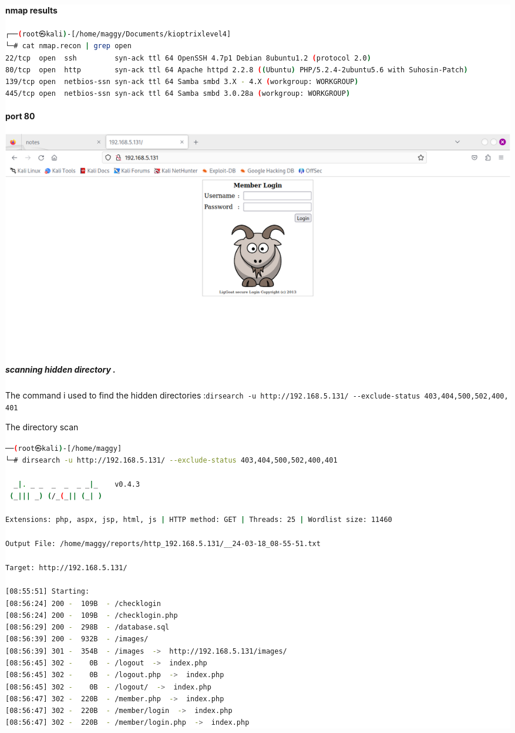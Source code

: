#### nmap results 
```bash
┌──(root㉿kali)-[/home/maggy/Documents/kioptrixlevel4]
└─# cat nmap.recon | grep open                      
22/tcp  open  ssh         syn-ack ttl 64 OpenSSH 4.7p1 Debian 8ubuntu1.2 (protocol 2.0)
80/tcp  open  http        syn-ack ttl 64 Apache httpd 2.2.8 ((Ubuntu) PHP/5.2.4-2ubuntu5.6 with Suhosin-Patch)
139/tcp open  netbios-ssn syn-ack ttl 64 Samba smbd 3.X - 4.X (workgroup: WORKGROUP)
445/tcp open  netbios-ssn syn-ack ttl 64 Samba smbd 3.0.28a (workgroup: WORKGROUP)

```
#### port 80

![Alt text](/assets/img/kioptrix/kip12.png)


##### scanning hidden directory .
The command i used to find the hidden directories :`dirsearch -u http://192.168.5.131/ --exclude-status 403,404,500,502,400,401`

The directory scan 
```bash
──(root㉿kali)-[/home/maggy]
└─# dirsearch -u http://192.168.5.131/ --exclude-status 403,404,500,502,400,401

  _|. _ _  _  _  _ _|_    v0.4.3
 (_||| _) (/_(_|| (_| )

Extensions: php, aspx, jsp, html, js | HTTP method: GET | Threads: 25 | Wordlist size: 11460

Output File: /home/maggy/reports/http_192.168.5.131/__24-03-18_08-55-51.txt

Target: http://192.168.5.131/

[08:55:51] Starting: 
[08:56:24] 200 -  109B  - /checklogin                                       
[08:56:24] 200 -  109B  - /checklogin.php
[08:56:29] 200 -  298B  - /database.sql                                     
[08:56:39] 200 -  932B  - /images/                                          
[08:56:39] 301 -  354B  - /images  ->  http://192.168.5.131/images/
[08:56:45] 302 -    0B  - /logout  ->  index.php                            
[08:56:45] 302 -    0B  - /logout.php  ->  index.php
[08:56:45] 302 -    0B  - /logout/  ->  index.php                           
[08:56:47] 302 -  220B  - /member.php  ->  index.php                        
[08:56:47] 302 -  220B  - /member/login  ->  index.php                      
[08:56:47] 302 -  220B  - /member/login.php  ->  index.php                  
```
